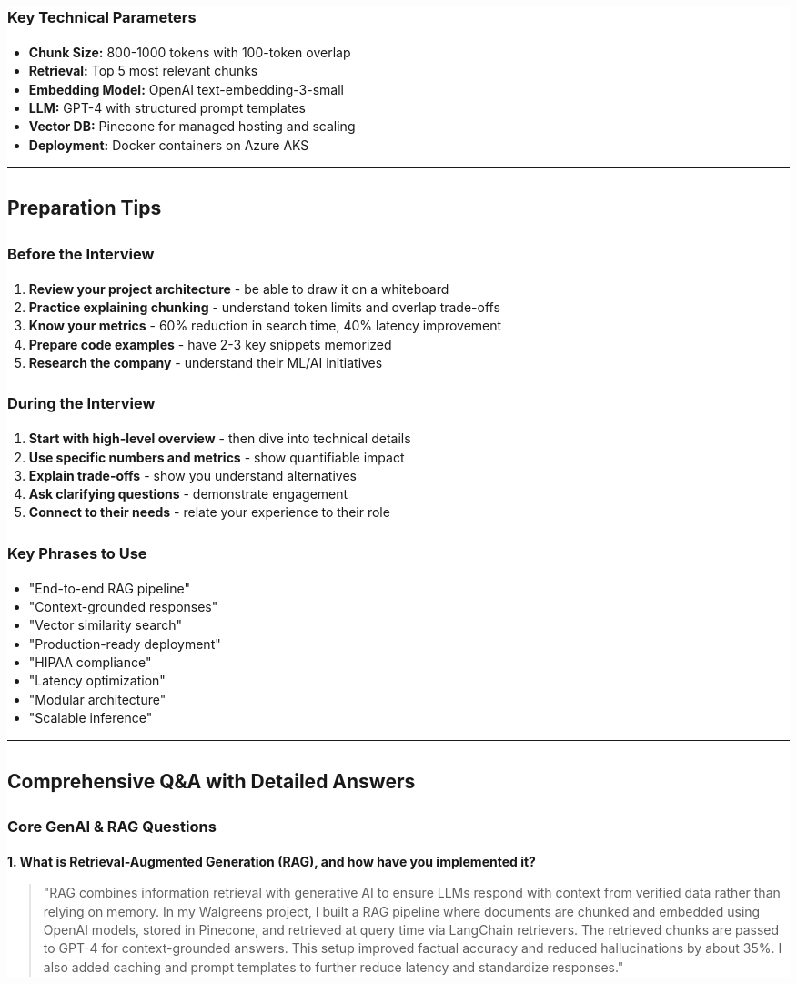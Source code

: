 ### Key Technical Parameters
- **Chunk Size:** 800-1000 tokens with 100-token overlap
- **Retrieval:** Top 5 most relevant chunks
- **Embedding Model:** OpenAI text-embedding-3-small
- **LLM:** GPT-4 with structured prompt templates
- **Vector DB:** Pinecone for managed hosting and scaling
- **Deployment:** Docker containers on Azure AKS

---

## Preparation Tips

### Before the Interview
1. **Review your project architecture** - be able to draw it on a whiteboard
2. **Practice explaining chunking** - understand token limits and overlap trade-offs
3. **Know your metrics** - 60% reduction in search time, 40% latency improvement
4. **Prepare code examples** - have 2-3 key snippets memorized
5. **Research the company** - understand their ML/AI initiatives

### During the Interview
1. **Start with high-level overview** - then dive into technical details
2. **Use specific numbers and metrics** - show quantifiable impact
3. **Explain trade-offs** - show you understand alternatives
4. **Ask clarifying questions** - demonstrate engagement
5. **Connect to their needs** - relate your experience to their role

### Key Phrases to Use
- "End-to-end RAG pipeline"
- "Context-grounded responses"
- "Vector similarity search"
- "Production-ready deployment"
- "HIPAA compliance"
- "Latency optimization"
- "Modular architecture"
- "Scalable inference"

---

## Comprehensive Q&A with Detailed Answers

### Core GenAI & RAG Questions

**1. What is Retrieval-Augmented Generation (RAG), and how have you implemented it?**

> "RAG combines information retrieval with generative AI to ensure LLMs respond with context from verified data rather than relying on memory.
> In my Walgreens project, I built a RAG pipeline where documents are chunked and embedded using OpenAI models, stored in Pinecone, and retrieved at query time via LangChain retrievers.
> The retrieved chunks are passed to GPT-4 for context-grounded answers.
> This setup improved factual accuracy and reduced hallucinations by about 35%.
> I also added caching and prompt templates to further reduce latency and standardize responses."

